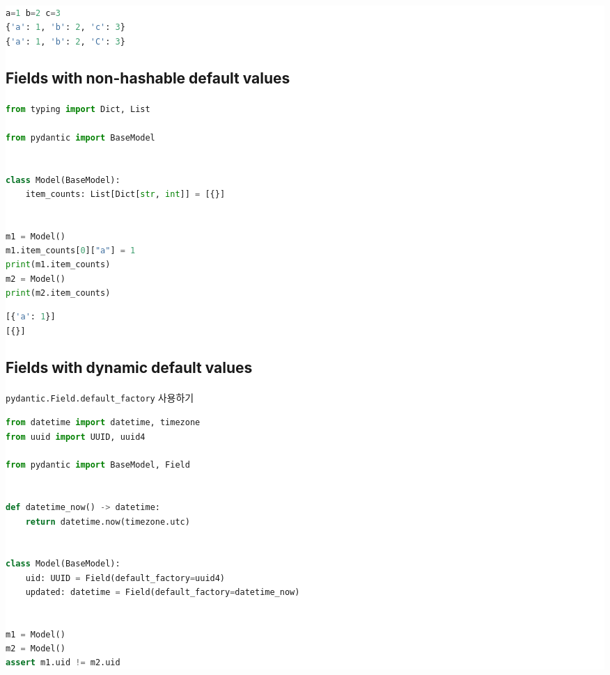 ```py
a=1 b=2 c=3
{'a': 1, 'b': 2, 'c': 3}
{'a': 1, 'b': 2, 'C': 3}
```


## Fields with non-hashable default values



```python
from typing import Dict, List

from pydantic import BaseModel


class Model(BaseModel):
    item_counts: List[Dict[str, int]] = [{}]


m1 = Model()
m1.item_counts[0]["a"] = 1
print(m1.item_counts)
m2 = Model()
print(m2.item_counts)
```

```py
[{'a': 1}]
[{}]
```


## Fields with dynamic default values

`pydantic.Field.default_factory` 사용하기



```python
from datetime import datetime, timezone
from uuid import UUID, uuid4

from pydantic import BaseModel, Field


def datetime_now() -> datetime:
    return datetime.now(timezone.utc)


class Model(BaseModel):
    uid: UUID = Field(default_factory=uuid4)
    updated: datetime = Field(default_factory=datetime_now)


m1 = Model()
m2 = Model()
assert m1.uid != m2.uid
```
